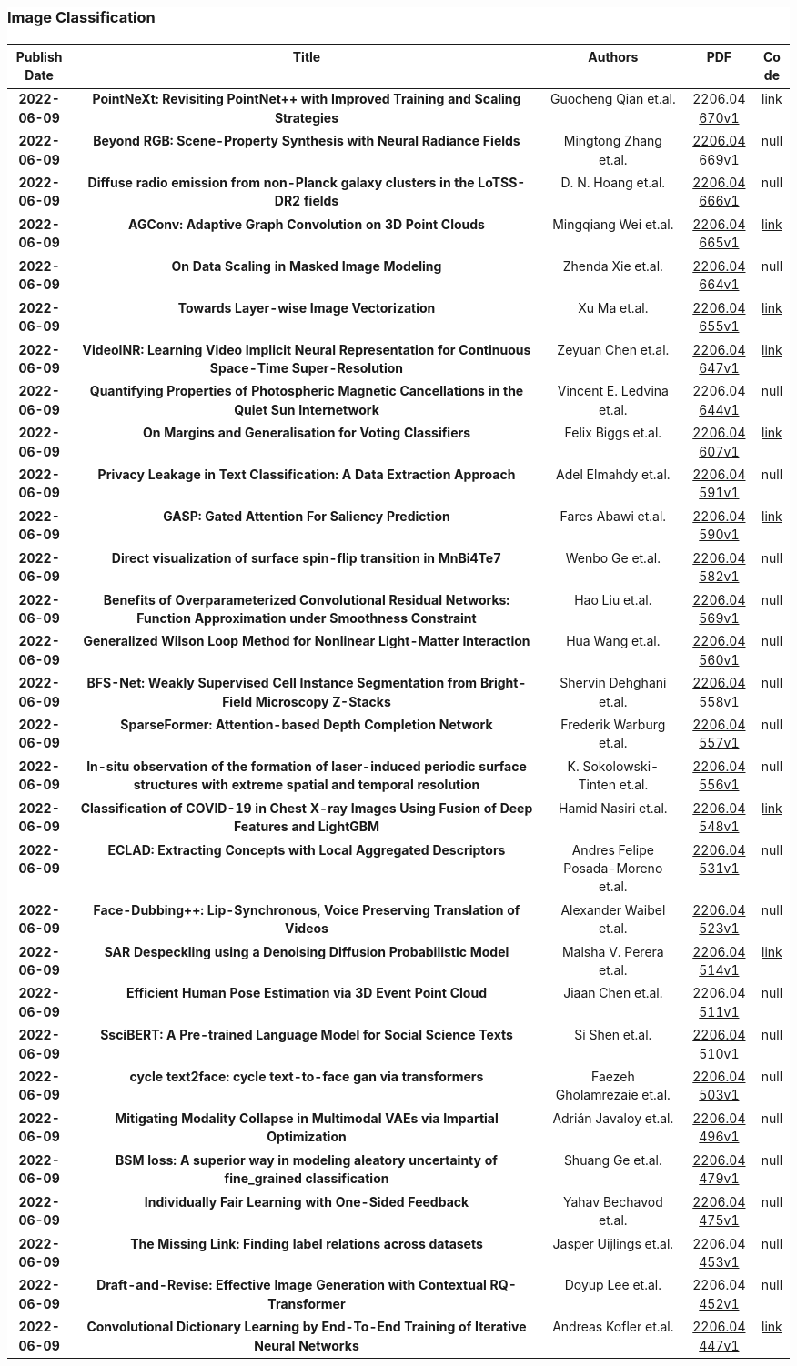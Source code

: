 ### Image Classification
|Publish Date|Title|Authors|PDF|Code|
| :---: | :---: | :---: | :---: | :---: |
|**2022-06-09**|**PointNeXt: Revisiting PointNet++ with Improved Training and Scaling Strategies**|Guocheng Qian et.al.|[2206.04670v1](http://arxiv.org/abs/2206.04670v1)|[link](https://github.com/guochengqian/pointnext)|
|**2022-06-09**|**Beyond RGB: Scene-Property Synthesis with Neural Radiance Fields**|Mingtong Zhang et.al.|[2206.04669v1](http://arxiv.org/abs/2206.04669v1)|null|
|**2022-06-09**|**Diffuse radio emission from non-Planck galaxy clusters in the LoTSS-DR2 fields**|D. N. Hoang et.al.|[2206.04666v1](http://arxiv.org/abs/2206.04666v1)|null|
|**2022-06-09**|**AGConv: Adaptive Graph Convolution on 3D Point Clouds**|Mingqiang Wei et.al.|[2206.04665v1](http://arxiv.org/abs/2206.04665v1)|[link](https://github.com/hrzhou2/adaptconv-master)|
|**2022-06-09**|**On Data Scaling in Masked Image Modeling**|Zhenda Xie et.al.|[2206.04664v1](http://arxiv.org/abs/2206.04664v1)|null|
|**2022-06-09**|**Towards Layer-wise Image Vectorization**|Xu Ma et.al.|[2206.04655v1](http://arxiv.org/abs/2206.04655v1)|[link](https://github.com/picsart-ai-research/live-layerwise-image-vectorization)|
|**2022-06-09**|**VideoINR: Learning Video Implicit Neural Representation for Continuous Space-Time Super-Resolution**|Zeyuan Chen et.al.|[2206.04647v1](http://arxiv.org/abs/2206.04647v1)|[link](https://github.com/picsart-ai-research/videoinr-continuous-space-time-super-resolution)|
|**2022-06-09**|**Quantifying Properties of Photospheric Magnetic Cancellations in the Quiet Sun Internetwork**|Vincent E. Ledvina et.al.|[2206.04644v1](http://arxiv.org/abs/2206.04644v1)|null|
|**2022-06-09**|**On Margins and Generalisation for Voting Classifiers**|Felix Biggs et.al.|[2206.04607v1](http://arxiv.org/abs/2206.04607v1)|[link](https://github.com/vzantedeschi/dirichlet-margin-bound)|
|**2022-06-09**|**Privacy Leakage in Text Classification: A Data Extraction Approach**|Adel Elmahdy et.al.|[2206.04591v1](http://arxiv.org/abs/2206.04591v1)|null|
|**2022-06-09**|**GASP: Gated Attention For Saliency Prediction**|Fares Abawi et.al.|[2206.04590v1](http://arxiv.org/abs/2206.04590v1)|[link](https://github.com/knowledgetechnologyuhh/gasp)|
|**2022-06-09**|**Direct visualization of surface spin-flip transition in MnBi4Te7**|Wenbo Ge et.al.|[2206.04582v1](http://arxiv.org/abs/2206.04582v1)|null|
|**2022-06-09**|**Benefits of Overparameterized Convolutional Residual Networks: Function Approximation under Smoothness Constraint**|Hao Liu et.al.|[2206.04569v1](http://arxiv.org/abs/2206.04569v1)|null|
|**2022-06-09**|**Generalized Wilson Loop Method for Nonlinear Light-Matter Interaction**|Hua Wang et.al.|[2206.04560v1](http://arxiv.org/abs/2206.04560v1)|null|
|**2022-06-09**|**BFS-Net: Weakly Supervised Cell Instance Segmentation from Bright-Field Microscopy Z-Stacks**|Shervin Dehghani et.al.|[2206.04558v1](http://arxiv.org/abs/2206.04558v1)|null|
|**2022-06-09**|**SparseFormer: Attention-based Depth Completion Network**|Frederik Warburg et.al.|[2206.04557v1](http://arxiv.org/abs/2206.04557v1)|null|
|**2022-06-09**|**In-situ observation of the formation of laser-induced periodic surface structures with extreme spatial and temporal resolution**|K. Sokolowski-Tinten et.al.|[2206.04556v1](http://arxiv.org/abs/2206.04556v1)|null|
|**2022-06-09**|**Classification of COVID-19 in Chest X-ray Images Using Fusion of Deep Features and LightGBM**|Hamid Nasiri et.al.|[2206.04548v1](http://arxiv.org/abs/2206.04548v1)|[link](https://github.com/gha7all/covid19-automated-detection)|
|**2022-06-09**|**ECLAD: Extracting Concepts with Local Aggregated Descriptors**|Andres Felipe Posada-Moreno et.al.|[2206.04531v1](http://arxiv.org/abs/2206.04531v1)|null|
|**2022-06-09**|**Face-Dubbing++: Lip-Synchronous, Voice Preserving Translation of Videos**|Alexander Waibel et.al.|[2206.04523v1](http://arxiv.org/abs/2206.04523v1)|null|
|**2022-06-09**|**SAR Despeckling using a Denoising Diffusion Probabilistic Model**|Malsha V. Perera et.al.|[2206.04514v1](http://arxiv.org/abs/2206.04514v1)|[link](https://github.com/malshav/sar_ddpm)|
|**2022-06-09**|**Efficient Human Pose Estimation via 3D Event Point Cloud**|Jiaan Chen et.al.|[2206.04511v1](http://arxiv.org/abs/2206.04511v1)|null|
|**2022-06-09**|**SsciBERT: A Pre-trained Language Model for Social Science Texts**|Si Shen et.al.|[2206.04510v1](http://arxiv.org/abs/2206.04510v1)|null|
|**2022-06-09**|**cycle text2face: cycle text-to-face gan via transformers**|Faezeh Gholamrezaie et.al.|[2206.04503v1](http://arxiv.org/abs/2206.04503v1)|null|
|**2022-06-09**|**Mitigating Modality Collapse in Multimodal VAEs via Impartial Optimization**|Adrián Javaloy et.al.|[2206.04496v1](http://arxiv.org/abs/2206.04496v1)|null|
|**2022-06-09**|**BSM loss: A superior way in modeling aleatory uncertainty of fine_grained classification**|Shuang Ge et.al.|[2206.04479v1](http://arxiv.org/abs/2206.04479v1)|null|
|**2022-06-09**|**Individually Fair Learning with One-Sided Feedback**|Yahav Bechavod et.al.|[2206.04475v1](http://arxiv.org/abs/2206.04475v1)|null|
|**2022-06-09**|**The Missing Link: Finding label relations across datasets**|Jasper Uijlings et.al.|[2206.04453v1](http://arxiv.org/abs/2206.04453v1)|null|
|**2022-06-09**|**Draft-and-Revise: Effective Image Generation with Contextual RQ-Transformer**|Doyup Lee et.al.|[2206.04452v1](http://arxiv.org/abs/2206.04452v1)|null|
|**2022-06-09**|**Convolutional Dictionary Learning by End-To-End Training of Iterative Neural Networks**|Andreas Kofler et.al.|[2206.04447v1](http://arxiv.org/abs/2206.04447v1)|[link](https://github.com/koflera/convsparsitynns)|
